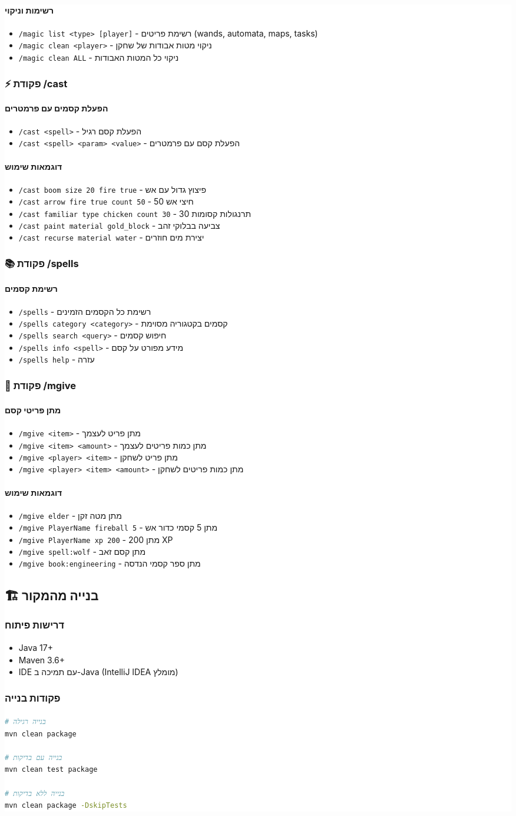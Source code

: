 #### רשימות וניקוי
- `/magic list <type> [player]` - רשימת פריטים (wands, automata, maps, tasks)
- `/magic clean <player>` - ניקוי מטות אבודות של שחקן
- `/magic clean ALL` - ניקוי כל המטות האבודות

### ⚡ פקודת /cast

#### הפעלת קסמים עם פרמטרים
- `/cast <spell>` - הפעלת קסם רגיל
- `/cast <spell> <param> <value>` - הפעלת קסם עם פרמטרים

#### דוגמאות שימוש
- `/cast boom size 20 fire true` - פיצוץ גדול עם אש
- `/cast arrow fire true count 50` - 50 חיצי אש
- `/cast familiar type chicken count 30` - 30 תרנגולות קסומות
- `/cast paint material gold_block` - צביעה בבלוקי זהב
- `/cast recurse material water` - יצירת מים חוזרים

### 📚 פקודת /spells

#### רשימת קסמים
- `/spells` - רשימת כל הקסמים הזמינים
- `/spells category <category>` - קסמים בקטגוריה מסוימת
- `/spells search <query>` - חיפוש קסמים
- `/spells info <spell>` - מידע מפורט על קסם
- `/spells help` - עזרה

### 🎁 פקודת /mgive

#### מתן פריטי קסם
- `/mgive <item>` - מתן פריט לעצמך
- `/mgive <item> <amount>` - מתן כמות פריטים לעצמך
- `/mgive <player> <item>` - מתן פריט לשחקן
- `/mgive <player> <item> <amount>` - מתן כמות פריטים לשחקן

#### דוגמאות שימוש
- `/mgive elder` - מתן מטה זקן
- `/mgive PlayerName fireball 5` - מתן 5 קסמי כדור אש
- `/mgive PlayerName xp 200` - מתן 200 XP
- `/mgive spell:wolf` - מתן קסם זאב
- `/mgive book:engineering` - מתן ספר קסמי הנדסה

## 🏗️ בנייה מהמקור

### דרישות פיתוח
- Java 17+
- Maven 3.6+
- IDE עם תמיכה ב-Java (IntelliJ IDEA מומלץ)

### פקודות בנייה
```bash
# בנייה רגילה
mvn clean package

# בנייה עם בדיקות
mvn clean test package

# בנייה ללא בדיקות
mvn clean package -DskipTests
```
